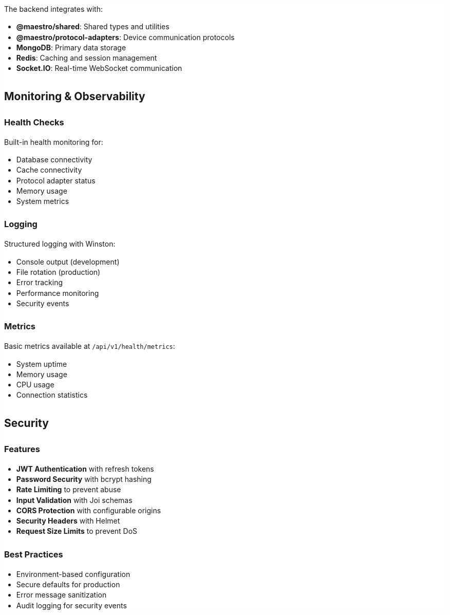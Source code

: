 The backend integrates with:

- **@maestro/shared**: Shared types and utilities
- **@maestro/protocol-adapters**: Device communication protocols
- **MongoDB**: Primary data storage
- **Redis**: Caching and session management
- **Socket.IO**: Real-time WebSocket communication

## Monitoring & Observability

### Health Checks

Built-in health monitoring for:
- Database connectivity
- Cache connectivity
- Protocol adapter status
- Memory usage
- System metrics

### Logging

Structured logging with Winston:
- Console output (development)
- File rotation (production)
- Error tracking
- Performance monitoring
- Security events

### Metrics

Basic metrics available at `/api/v1/health/metrics`:
- System uptime
- Memory usage
- CPU usage
- Connection statistics

## Security

### Features

- **JWT Authentication** with refresh tokens
- **Password Security** with bcrypt hashing
- **Rate Limiting** to prevent abuse
- **Input Validation** with Joi schemas
- **CORS Protection** with configurable origins
- **Security Headers** with Helmet
- **Request Size Limits** to prevent DoS

### Best Practices

- Environment-based configuration
- Secure defaults for production
- Error message sanitization
- Audit logging for security events
